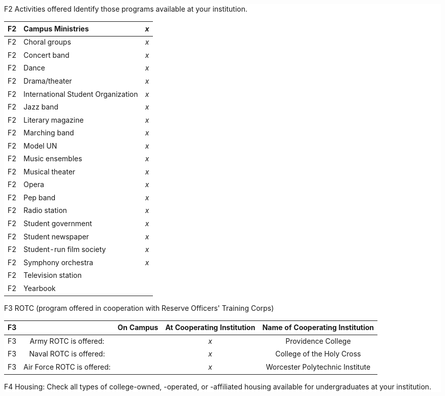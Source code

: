 F2 Activities offered Identify those programs available at your institution.

| F2 | Campus Ministries | $x$ |
| :-- | :-- | :--: |
| F2 | Choral groups | $x$ |
| F2 | Concert band | $x$ |
| F2 | Dance | $x$ |
| F2 | Drama/theater | $x$ |
| F2 | International Student Organization | $x$ |
| F2 | Jazz band | $x$ |
| F2 | Literary magazine | $x$ |
| F2 | Marching band | $x$ |
| F2 | Model UN | $x$ |
| F2 | Music ensembles | $x$ |
| F2 | Musical theater | $x$ |
| F2 | Opera | $x$ |
| F2 | Pep band | $x$ |
| F2 | Radio station | $x$ |
| F2 | Student government | $x$ |
| F2 | Student newspaper | $x$ |
| F2 | Student-run film society | $x$ |
| F2 | Symphony orchestra | $x$ |
| F2 | Television station |  |
| F2 | Yearbook |  |

F3
ROTC (program offered in cooperation with Reserve Officers' Training Corps)

| F3 |  | On Campus | At Cooperating Institution | Name of Cooperating Institution |
| :--: | :--: | :--: | :--: | :--: |
| F3 | Army ROTC is offered: |  | $x$ | Providence College |
| F3 | Naval ROTC is offered: |  | $x$ | College of the Holy Cross |
| F3 | Air Force ROTC is offered: |  | $x$ | Worcester Polytechnic Institute |

F4 Housing: Check all types of college-owned, -operated, or -affiliated housing available for undergraduates at your institution.
